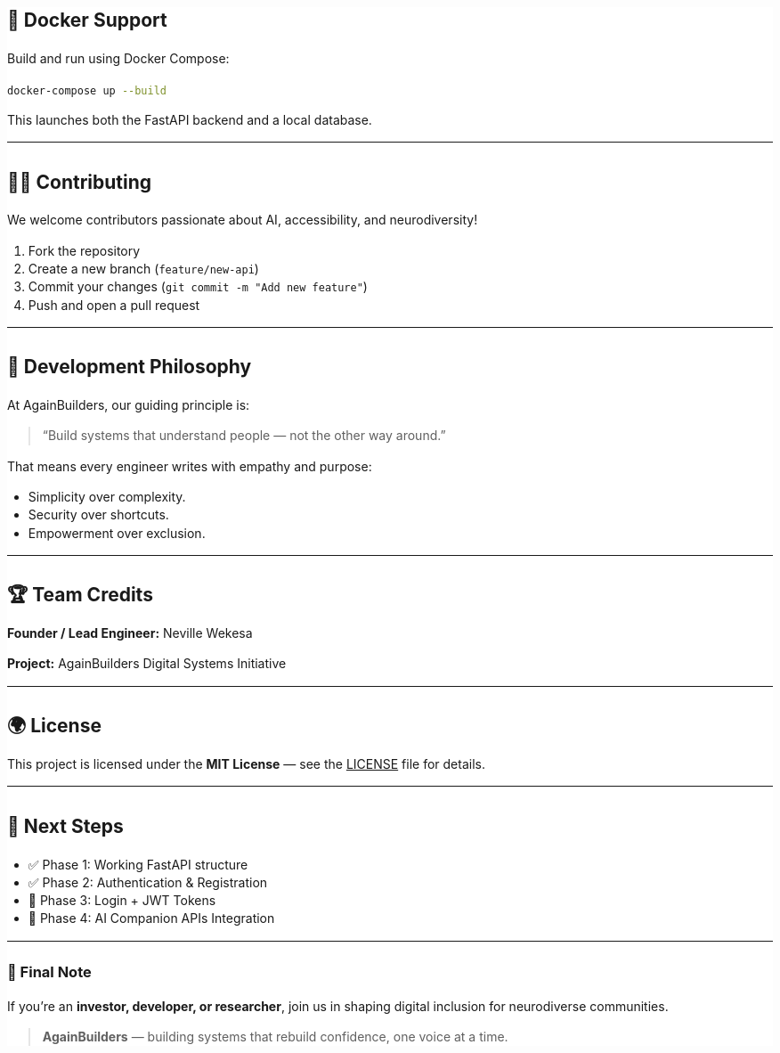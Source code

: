 
## 🐳 Docker Support

Build and run using Docker Compose:

```bash
docker-compose up --build
```

This launches both the FastAPI backend and a local database.

---

## 👩‍💻 Contributing

We welcome contributors passionate about AI, accessibility, and neurodiversity!

1. Fork the repository
2. Create a new branch (`feature/new-api`)
3. Commit your changes (`git commit -m "Add new feature"`)
4. Push and open a pull request

---

## 🧱 Development Philosophy

At AgainBuilders, our guiding principle is:

> “Build systems that understand people — not the other way around.”

That means every engineer writes with empathy and purpose:

* Simplicity over complexity.
* Security over shortcuts.
* Empowerment over exclusion.

---

## 🏆 Team Credits

**Founder / Lead Engineer:** Neville Wekesa

**Project:** AgainBuilders Digital Systems Initiative

---

## 🌍 License

This project is licensed under the **MIT License** — see the [LICENSE](LICENSE) file for details.

---

## 🧭 Next Steps

* ✅ Phase 1: Working FastAPI structure
* ✅ Phase 2: Authentication & Registration
* 🚧 Phase 3: Login + JWT Tokens
* 🚀 Phase 4: AI Companion APIs Integration

---

### 💬 Final Note

If you’re an **investor, developer, or researcher**,
join us in shaping digital inclusion for neurodiverse communities.

> **AgainBuilders** — building systems that rebuild confidence, one voice at a time.

